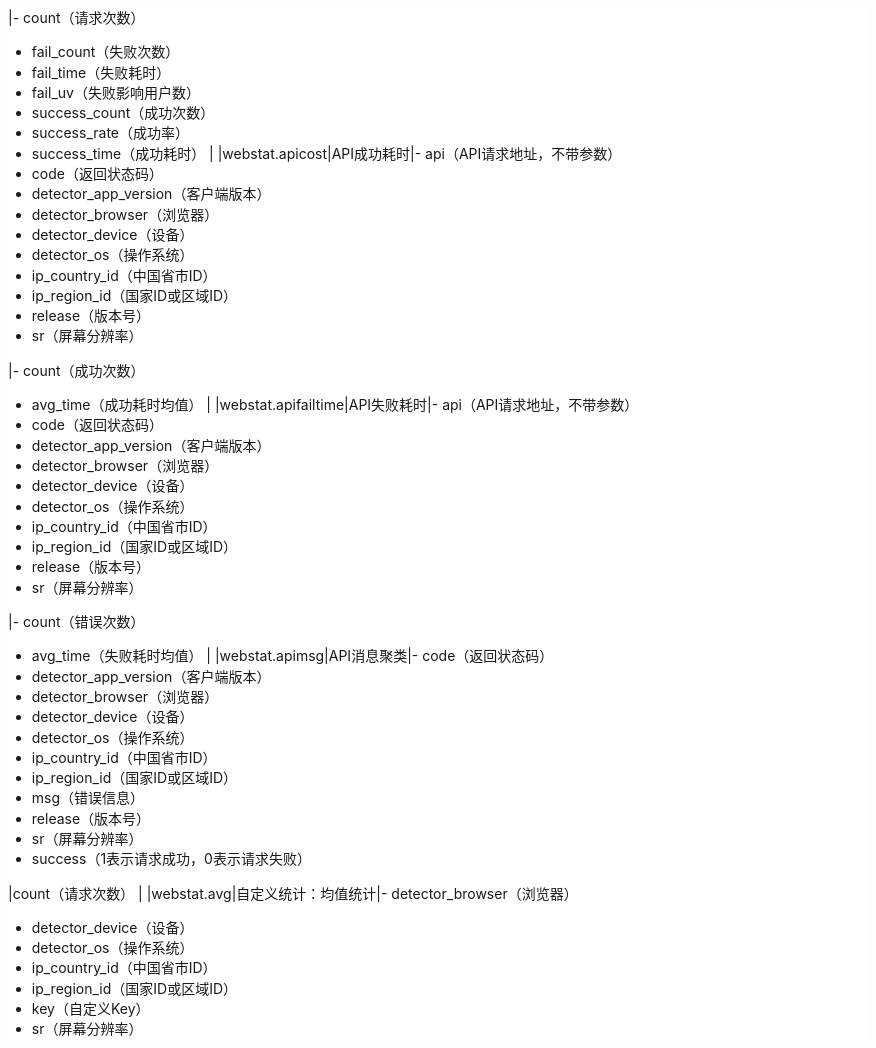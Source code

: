 
|-   count（请求次数）
-   fail\_count（失败次数）
-   fail\_time（失败耗时）
-   fail\_uv（失败影响用户数）
-   success\_count（成功次数）
-   success\_rate（成功率）
-   success\_time（成功耗时） |
|webstat.apicost|API成功耗时|-   api（API请求地址，不带参数）
-   code（返回状态码）
-   detector\_app\_version（客户端版本）
-   detector\_browser（浏览器）
-   detector\_device（设备）
-   detector\_os（操作系统）
-   ip\_country\_id（中国省市ID）
-   ip\_region\_id（国家ID或区域ID）
-   release（版本号）
-   sr（屏幕分辨率）

|-   count（成功次数）
-   avg\_time（成功耗时均值） |
|webstat.apifailtime|API失败耗时|-   api（API请求地址，不带参数）
-   code（返回状态码）
-   detector\_app\_version（客户端版本）
-   detector\_browser（浏览器）
-   detector\_device（设备）
-   detector\_os（操作系统）
-   ip\_country\_id（中国省市ID）
-   ip\_region\_id（国家ID或区域ID）
-   release（版本号）
-   sr（屏幕分辨率）

|-   count（错误次数）
-   avg\_time（失败耗时均值） |
|webstat.apimsg|API消息聚类|-   code（返回状态码）
-   detector\_app\_version（客户端版本）
-   detector\_browser（浏览器）
-   detector\_device（设备）
-   detector\_os（操作系统）
-   ip\_country\_id（中国省市ID）
-   ip\_region\_id（国家ID或区域ID）
-   msg（错误信息）
-   release（版本号）
-   sr（屏幕分辨率）
-   success（1表示请求成功，0表示请求失败）

|count（请求次数） |
|webstat.avg|自定义统计：均值统计|-   detector\_browser（浏览器）
-   detector\_device（设备）
-   detector\_os（操作系统）
-   ip\_country\_id（中国省市ID）
-   ip\_region\_id（国家ID或区域ID）
-   key（自定义Key）
-   sr（屏幕分辨率）
